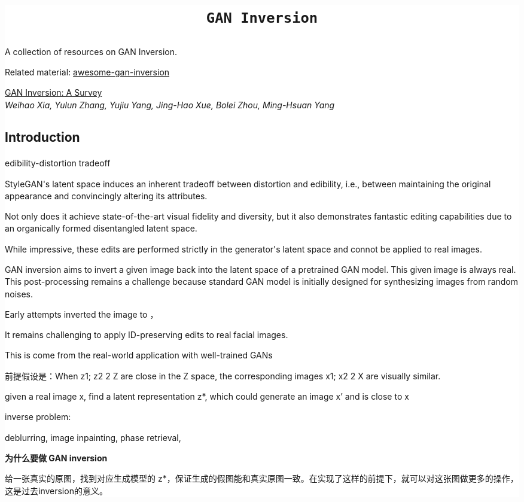 # <p align=center>`GAN Inversion`</p>

A collection of resources on GAN Inversion. 

Related material: [awesome-gan-inversion](https://github.com/weihaox/awesome-gan-inversion)

[GAN Inversion: A Survey](https://arxiv.org/pdf/2101.05278.pdf)  
*Weihao Xia, Yulun Zhang, Yujiu Yang, Jing-Hao Xue, Bolei Zhou, Ming-Hsuan Yang*

## Introduction

edibility-distortion tradeoff





StyleGAN's latent space induces an inherent tradeoff between distortion and edibility, i.e., between maintaining the original appearance and convincingly altering its attributes. 

Not only does it achieve state-of-the-art visual fidelity and diversity, but it also demonstrates fantastic editing capabilities due to an organically formed disentangled latent space.

While impressive, these edits are performed strictly in the generator's latent space and connot be applied to real images.

GAN inversion aims to invert a given image back into the latent space of a pretrained GAN model. This given image is always real. This post-processing remains a challenge because standard GAN model is initially designed for synthesizing images from random noises.

Early attempts inverted the image to ，



It remains challenging to apply ID-preserving edits to real facial images.



This is come from the real-world application with well-trained GANs



前提假设是：When z1; z2 2 Z are close in the Z space, the corresponding images x1; x2 2 X are visually similar.

given a real image x, find a  latent representation z*, which could generate an image x’ and is close to x



inverse problem:

deblurring, image inpainting, phase retrieval,







**为什么要做 GAN inversion**



给一张真实的原图，找到对应生成模型的 z*，保证生成的假图能和真实原图一致。在实现了这样的前提下，就可以对这张图做更多的操作，这是过去inversion的意义。
